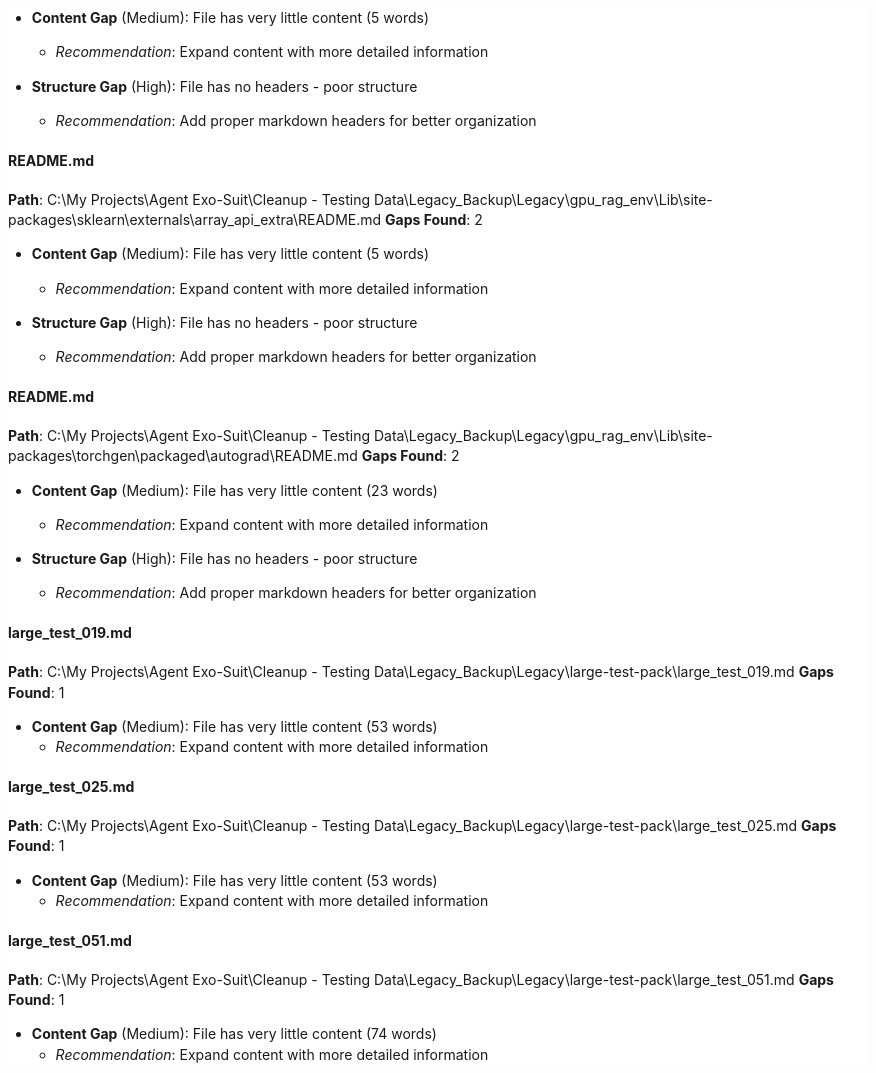 - **Content Gap** (Medium): File has very little content (5 words)
  - *Recommendation*: Expand content with more detailed information

- **Structure Gap** (High): File has no headers - poor structure
  - *Recommendation*: Add proper markdown headers for better organization


#### README.md
**Path**: C:\My Projects\Agent Exo-Suit\Cleanup - Testing Data\Legacy_Backup\Legacy\gpu_rag_env\Lib\site-packages\sklearn\externals\array_api_extra\README.md
**Gaps Found**: 2

- **Content Gap** (Medium): File has very little content (5 words)
  - *Recommendation*: Expand content with more detailed information

- **Structure Gap** (High): File has no headers - poor structure
  - *Recommendation*: Add proper markdown headers for better organization


#### README.md
**Path**: C:\My Projects\Agent Exo-Suit\Cleanup - Testing Data\Legacy_Backup\Legacy\gpu_rag_env\Lib\site-packages\torchgen\packaged\autograd\README.md
**Gaps Found**: 2

- **Content Gap** (Medium): File has very little content (23 words)
  - *Recommendation*: Expand content with more detailed information

- **Structure Gap** (High): File has no headers - poor structure
  - *Recommendation*: Add proper markdown headers for better organization


#### large_test_019.md
**Path**: C:\My Projects\Agent Exo-Suit\Cleanup - Testing Data\Legacy_Backup\Legacy\large-test-pack\large_test_019.md
**Gaps Found**: 1

- **Content Gap** (Medium): File has very little content (53 words)
  - *Recommendation*: Expand content with more detailed information


#### large_test_025.md
**Path**: C:\My Projects\Agent Exo-Suit\Cleanup - Testing Data\Legacy_Backup\Legacy\large-test-pack\large_test_025.md
**Gaps Found**: 1

- **Content Gap** (Medium): File has very little content (53 words)
  - *Recommendation*: Expand content with more detailed information


#### large_test_051.md
**Path**: C:\My Projects\Agent Exo-Suit\Cleanup - Testing Data\Legacy_Backup\Legacy\large-test-pack\large_test_051.md
**Gaps Found**: 1

- **Content Gap** (Medium): File has very little content (74 words)
  - *Recommendation*: Expand content with more detailed information

